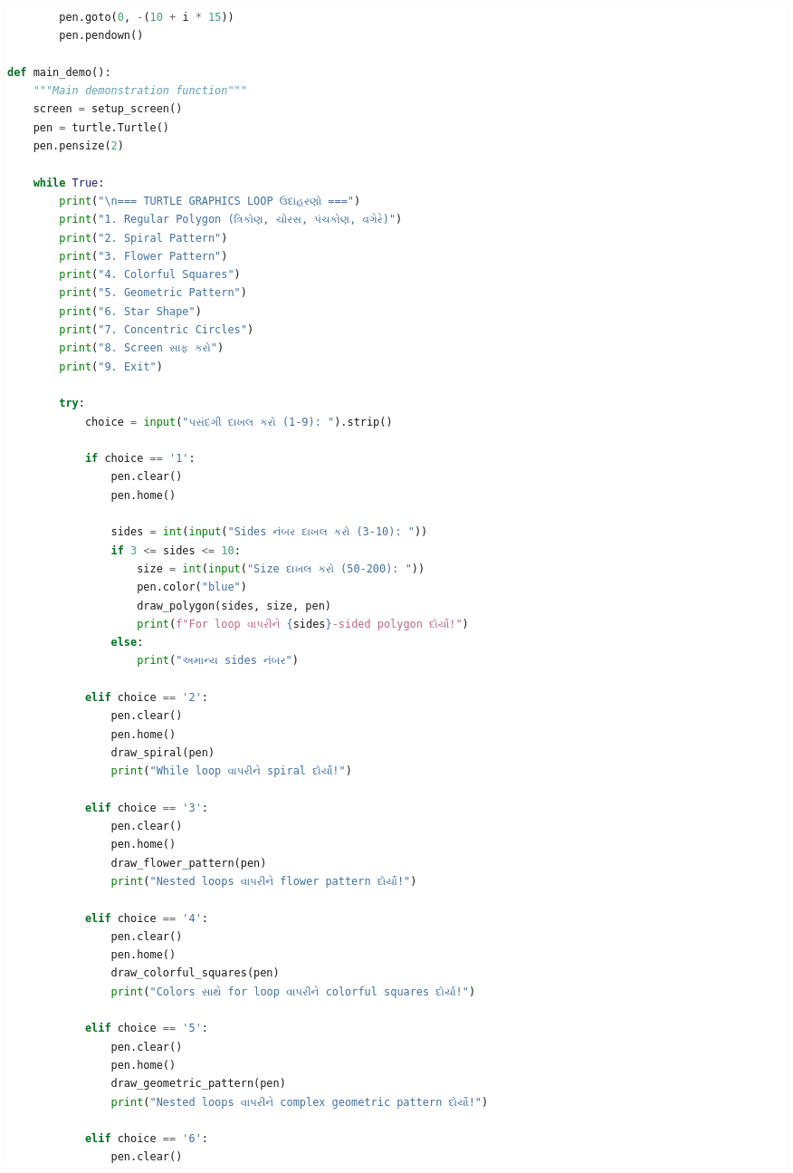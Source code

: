 ```python
        pen.goto(0, -(10 + i * 15))
        pen.pendown()

def main_demo():
    """Main demonstration function"""
    screen = setup_screen()
    pen = turtle.Turtle()
    pen.pensize(2)
    
    while True:
        print("\n=== TURTLE GRAPHICS LOOP ઉદાહરણો ===")
        print("1. Regular Polygon (ત્રિકોણ, ચોરસ, પંચકોણ, વગેરે)")
        print("2. Spiral Pattern")
        print("3. Flower Pattern") 
        print("4. Colorful Squares")
        print("5. Geometric Pattern")
        print("6. Star Shape")
        print("7. Concentric Circles")
        print("8. Screen સાફ કરો")
        print("9. Exit")
        
        try:
            choice = input("પસંદગી દાખલ કરો (1-9): ").strip()
            
            if choice == '1':
                pen.clear()
                pen.home()
                
                sides = int(input("Sides નંબર દાખલ કરો (3-10): "))
                if 3 <= sides <= 10:
                    size = int(input("Size દાખલ કરો (50-200): "))
                    pen.color("blue")
                    draw_polygon(sides, size, pen)
                    print(f"For loop વાપરીને {sides}-sided polygon દોર્યો!")
                else:
                    print("અમાન્ય sides નંબર")
            
            elif choice == '2':
                pen.clear()
                pen.home()
                draw_spiral(pen)
                print("While loop વાપરીને spiral દોર્યો!")
            
            elif choice == '3':
                pen.clear()
                pen.home()
                draw_flower_pattern(pen)
                print("Nested loops વાપરીને flower pattern દોર્યો!")
            
            elif choice == '4':
                pen.clear()
                pen.home()
                draw_colorful_squares(pen)
                print("Colors સાથે for loop વાપરીને colorful squares દોર્યા!")
            
            elif choice == '5':
                pen.clear()
                pen.home()
                draw_geometric_pattern(pen)
                print("Nested loops વાપરીને complex geometric pattern દોર્યો!")
            
            elif choice == '6':
                pen.clear()
```